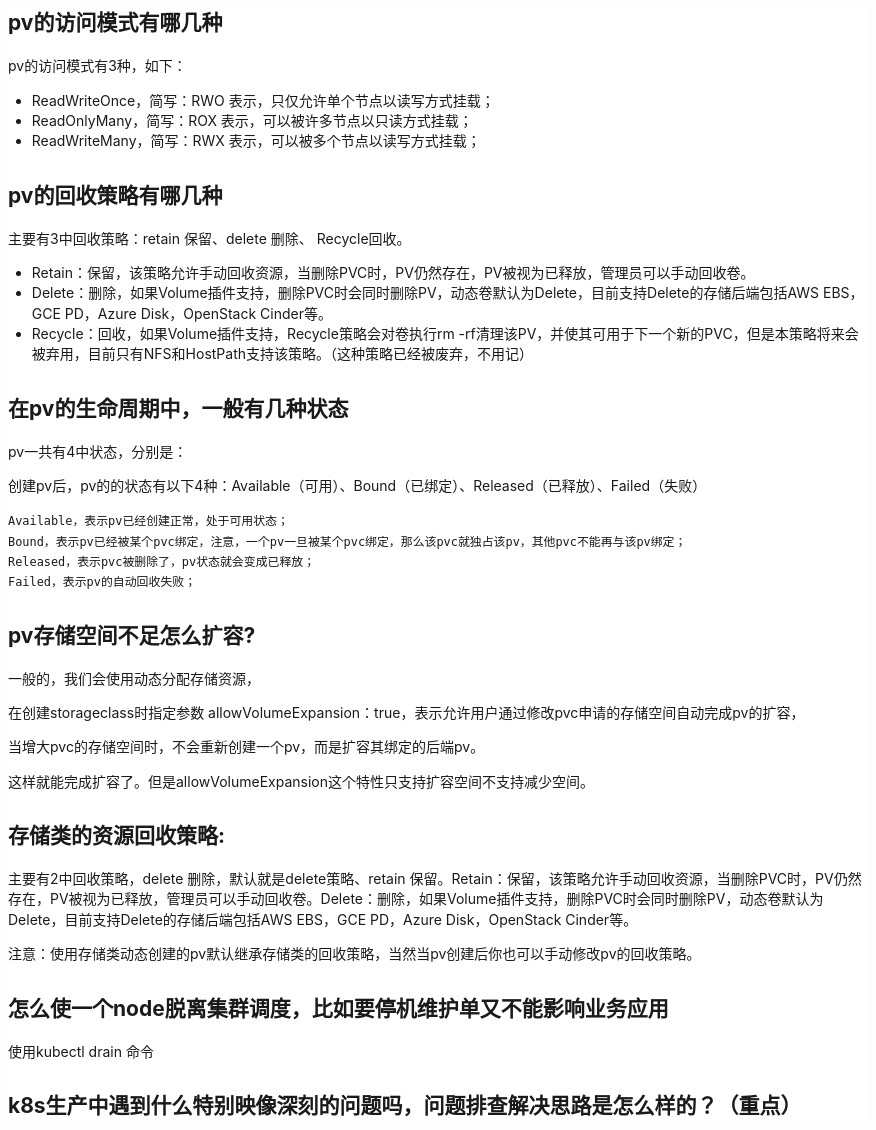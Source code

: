 ## pv的访问模式有哪几种 

pv的访问模式有3种，如下：

- ReadWriteOnce，简写：RWO	表示，只仅允许单个节点以读写方式挂载；
- ReadOnlyMany，简写：ROX	表示，可以被许多节点以只读方式挂载；
- ReadWriteMany，简写：RWX	表示，可以被多个节点以读写方式挂载；

## pv的回收策略有哪几种 

主要有3中回收策略：retain 保留、delete 删除、 Recycle回收。

- Retain：保留，该策略允许手动回收资源，当删除PVC时，PV仍然存在，PV被视为已释放，管理员可以手动回收卷。
- Delete：删除，如果Volume插件支持，删除PVC时会同时删除PV，动态卷默认为Delete，目前支持Delete的存储后端包括AWS EBS，GCE PD，Azure Disk，OpenStack Cinder等。
- Recycle：回收，如果Volume插件支持，Recycle策略会对卷执行rm -rf清理该PV，并使其可用于下一个新的PVC，但是本策略将来会被弃用，目前只有NFS和HostPath支持该策略。（这种策略已经被废弃，不用记）

## 在pv的生命周期中，一般有几种状态 

pv一共有4中状态，分别是：

创建pv后，pv的的状态有以下4种：Available（可用）、Bound（已绑定）、Released（已释放）、Failed（失败）

```
Available，表示pv已经创建正常，处于可用状态；
Bound，表示pv已经被某个pvc绑定，注意，一个pv一旦被某个pvc绑定，那么该pvc就独占该pv，其他pvc不能再与该pv绑定；
Released，表示pvc被删除了，pv状态就会变成已释放；
Failed，表示pv的自动回收失败；
```

## pv存储空间不足怎么扩容? 

一般的，我们会使用动态分配存储资源，

在创建storageclass时指定参数 allowVolumeExpansion：true，表示允许用户通过修改pvc申请的存储空间自动完成pv的扩容，

当增大pvc的存储空间时，不会重新创建一个pv，而是扩容其绑定的后端pv。

这样就能完成扩容了。但是allowVolumeExpansion这个特性只支持扩容空间不支持减少空间。

## 存储类的资源回收策略: 

主要有2中回收策略，delete 删除，默认就是delete策略、retain  保留。Retain：保留，该策略允许手动回收资源，当删除PVC时，PV仍然存在，PV被视为已释放，管理员可以手动回收卷。Delete：删除，如果Volume插件支持，删除PVC时会同时删除PV，动态卷默认为Delete，目前支持Delete的存储后端包括AWS EBS，GCE PD，Azure Disk，OpenStack Cinder等。

注意：使用存储类动态创建的pv默认继承存储类的回收策略，当然当pv创建后你也可以手动修改pv的回收策略。

## 怎么使一个node脱离集群调度，比如要停机维护单又不能影响业务应用 

使用kubectl drain 命令

## k8s生产中遇到什么特别映像深刻的问题吗，问题排查解决思路是怎么样的？（重点） 
